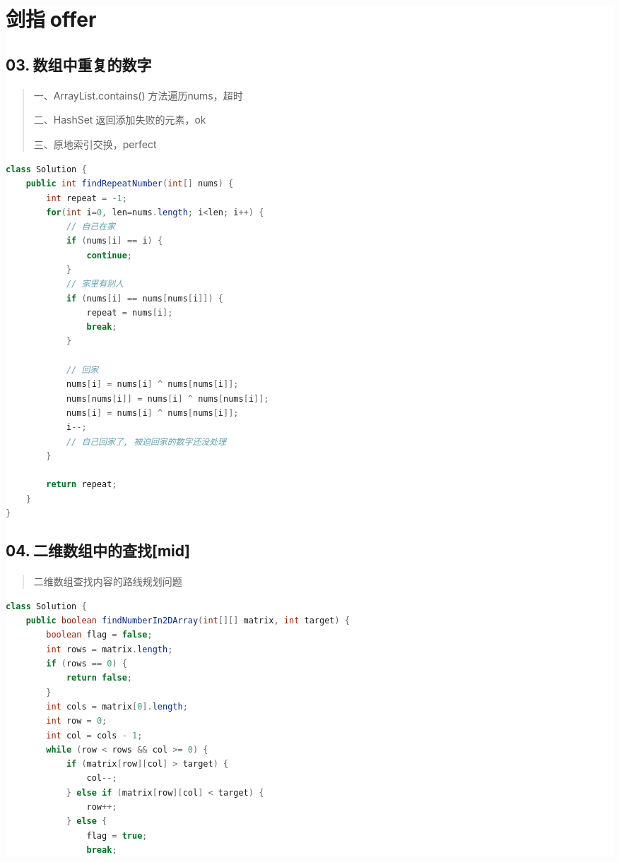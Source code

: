 # 剑指 offer

## 03. 数组中重复的数字

> 一、ArrayList.contains() 方法遍历nums，超时
>
> 二、HashSet 返回添加失败的元素，ok
>
> 三、原地索引交换，perfect

```java
class Solution {
    public int findRepeatNumber(int[] nums) {
        int repeat = -1;
        for(int i=0, len=nums.length; i<len; i++) {
            // 自己在家
            if (nums[i] == i) {
                continue;
            }
            // 家里有别人
            if (nums[i] == nums[nums[i]]) {
                repeat = nums[i];
                break;
            }

            // 回家
            nums[i] = nums[i] ^ nums[nums[i]];
            nums[nums[i]] = nums[i] ^ nums[nums[i]];
            nums[i] = nums[i] ^ nums[nums[i]];
            i--;
            // 自己回家了, 被迫回家的数字还没处理
        }

        return repeat;
    }
}
```





## 04. 二维数组中的查找[mid]

> 二维数组查找内容的路线规划问题

```java
class Solution {
    public boolean findNumberIn2DArray(int[][] matrix, int target) {
        boolean flag = false;
        int rows = matrix.length;
        if (rows == 0) {
            return false;
        }
        int cols = matrix[0].length;
        int row = 0;
        int col = cols - 1;
        while (row < rows && col >= 0) {
            if (matrix[row][col] > target) {
                col--;
            } else if (matrix[row][col] < target) {
                row++;
            } else {
                flag = true;
                break;
```